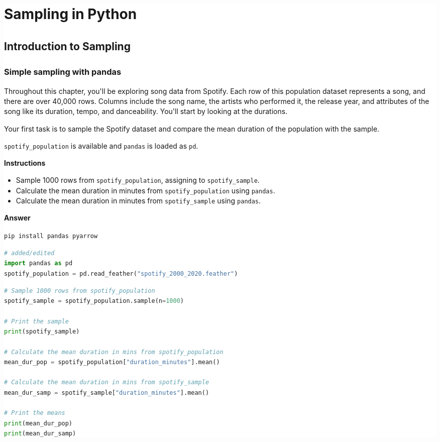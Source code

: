 # Sampling in Python

## Introduction to Sampling

### Simple sampling with pandas

Throughout this chapter, you'll be exploring song data from Spotify.
Each row of this population dataset represents a song, and there are
over 40,000 rows. Columns include the song name, the artists who
performed it, the release year, and attributes of the song like its
duration, tempo, and danceability. You'll start by looking at the
durations.

Your first task is to sample the Spotify dataset and compare the mean
duration of the population with the sample.

`spotify_population` is available and `pandas` is loaded as `pd`.

**Instructions**

- Sample 1000 rows from `spotify_population`, assigning to
  `spotify_sample`.
- Calculate the mean duration in minutes from `spotify_population` using `pandas`.
- Calculate the mean duration in minutes from `spotify_sample` using `pandas`.

**Answer**

```python
pip install pandas pyarrow
```

```python
# added/edited
import pandas as pd
spotify_population = pd.read_feather("spotify_2000_2020.feather")
```

```python
# Sample 1000 rows from spotify_population
spotify_sample = spotify_population.sample(n=1000)

# Print the sample
print(spotify_sample)

# Calculate the mean duration in mins from spotify_population
mean_dur_pop = spotify_population["duration_minutes"].mean()

# Calculate the mean duration in mins from spotify_sample
mean_dur_samp = spotify_sample["duration_minutes"].mean()

# Print the means
print(mean_dur_pop)
print(mean_dur_samp)
```
